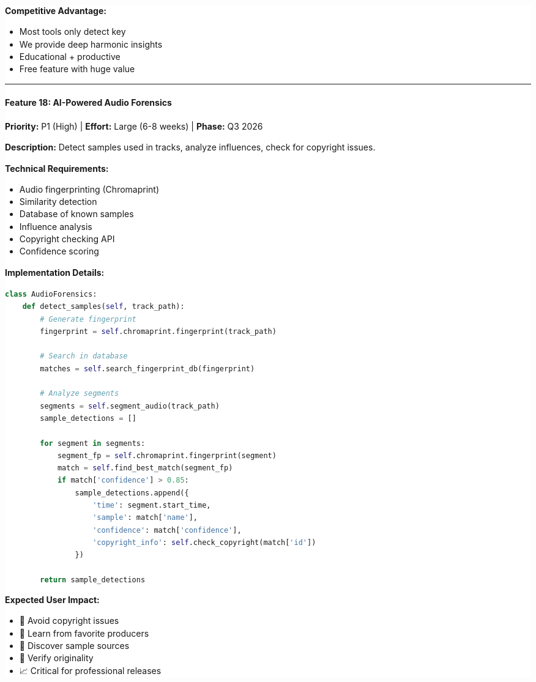 **Competitive Advantage:**
- Most tools only detect key
- We provide deep harmonic insights
- Educational + productive
- Free feature with huge value

---

#### **Feature 18: AI-Powered Audio Forensics**
**Priority:** P1 (High) | **Effort:** Large (6-8 weeks) | **Phase:** Q3 2026

**Description:**
Detect samples used in tracks, analyze influences, check for copyright issues.

**Technical Requirements:**
- Audio fingerprinting (Chromaprint)
- Similarity detection
- Database of known samples
- Influence analysis
- Copyright checking API
- Confidence scoring

**Implementation Details:**
```python
class AudioForensics:
    def detect_samples(self, track_path):
        # Generate fingerprint
        fingerprint = self.chromaprint.fingerprint(track_path)
        
        # Search in database
        matches = self.search_fingerprint_db(fingerprint)
        
        # Analyze segments
        segments = self.segment_audio(track_path)
        sample_detections = []
        
        for segment in segments:
            segment_fp = self.chromaprint.fingerprint(segment)
            match = self.find_best_match(segment_fp)
            if match['confidence'] > 0.85:
                sample_detections.append({
                    'time': segment.start_time,
                    'sample': match['name'],
                    'confidence': match['confidence'],
                    'copyright_info': self.check_copyright(match['id'])
                })
        
        return sample_detections
```

**Expected User Impact:**
- 🎯 Avoid copyright issues
- 🎯 Learn from favorite producers
- 🎯 Discover sample sources
- 🎯 Verify originality
- 📈 Critical for professional releases
